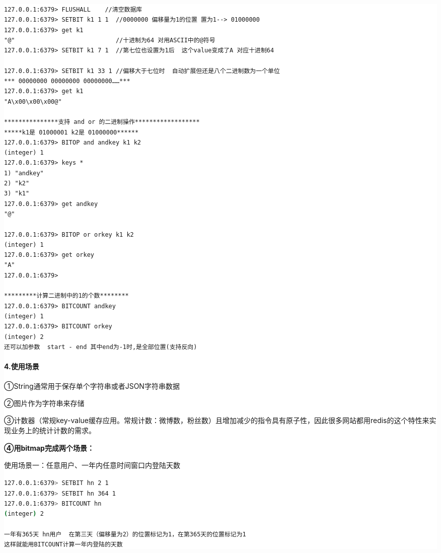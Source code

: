 ```shell
127.0.0.1:6379> FLUSHALL    //清空数据库
127.0.0.1:6379> SETBIT k1 1 1  //0000000 偏移量为1的位置 置为1--> 01000000
127.0.0.1:6379> get k1
"@"                            //十进制为64 对用ASCII中的@符号
127.0.0.1:6379> SETBIT k1 7 1  //第七位也设置为1后  这个value变成了A 对应十进制64

127.0.0.1:6379> SETBIT k1 33 1 //偏移大于七位时  自动扩展但还是八个二进制数为一个单位
*** 00000000 00000000 00000000……***
127.0.0.1:6379> get k1
"A\x00\x00\x00@"

***************支持 and or 的二进制操作******************
*****k1是 01000001 k2是 01000000******
127.0.0.1:6379> BITOP and andkey k1 k2
(integer) 1
127.0.0.1:6379> keys *
1) "andkey"
2) "k2"
3) "k1"
127.0.0.1:6379> get andkey
"@"

127.0.0.1:6379> BITOP or orkey k1 k2
(integer) 1
127.0.0.1:6379> get orkey
"A"
127.0.0.1:6379>

*********计算二进制中的1的个数********
127.0.0.1:6379> BITCOUNT andkey
(integer) 1
127.0.0.1:6379> BITCOUNT orkey
(integer) 2
还可以加参数  start - end 其中end为-1时,是全部位置(支持反向)
```



#### 4.使用场景

①String通常用于保存单个字符串或者JSON字符串数据

②图片作为字符串来存储

③计数器（常规key-value缓存应用。常规计数：微博数，粉丝数）且增加减少的指令具有原子性，因此很多网站都用redis的这个特性来实现业务上的统计计数的需求。

**④用bitmap完成两个场景：**

使用场景一：任意用户、一年内任意时间窗口内登陆天数

```sh
127.0.0.1:6379> SETBIT hn 2 1
127.0.0.1:6379> SETBIT hn 364 1
127.0.0.1:6379> BITCOUNT hn
(integer) 2

一年有365天 hn用户  在第三天（偏移量为2）的位置标记为1，在第365天的位置标记为1
这样就能用BITCOUNT计算一年内登陆的天数
```
